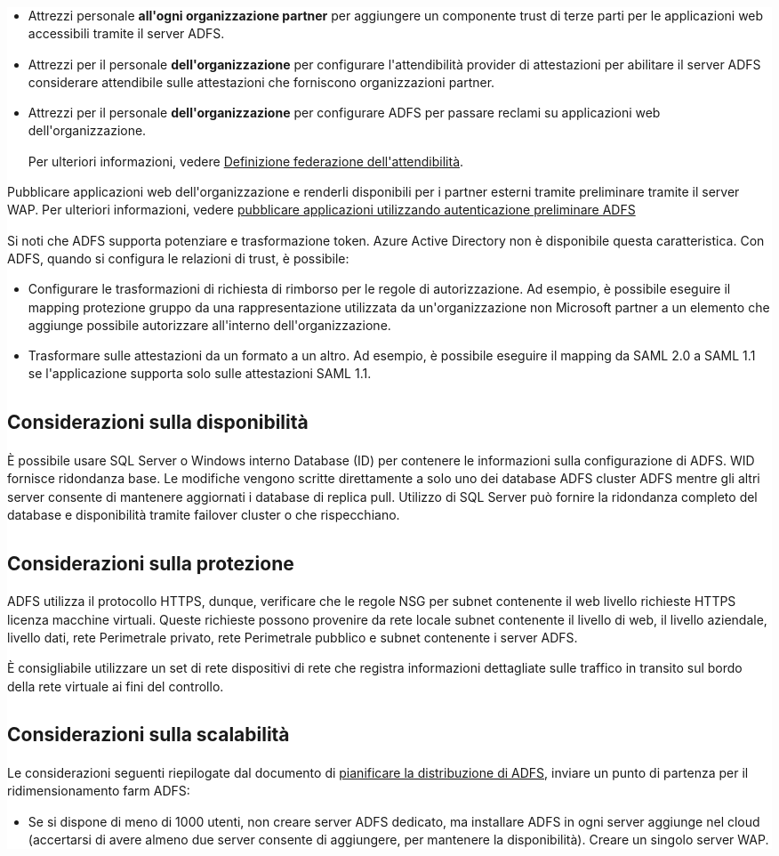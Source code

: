 - Attrezzi personale **all'ogni organizzazione partner** per aggiungere un componente trust di terze parti per le applicazioni web accessibili tramite il server ADFS.

- Attrezzi per il personale **dell'organizzazione** per configurare l'attendibilità provider di attestazioni per abilitare il server ADFS considerare attendibile sulle attestazioni che forniscono organizzazioni partner.

- Attrezzi per il personale **dell'organizzazione** per configurare ADFS per passare reclami su applicazioni web dell'organizzazione.

    Per ulteriori informazioni, vedere [Definizione federazione dell'attendibilità][establishing-federation-trust].

Pubblicare applicazioni web dell'organizzazione e renderli disponibili per i partner esterni tramite preliminare tramite il server WAP. Per ulteriori informazioni, vedere [pubblicare applicazioni utilizzando autenticazione preliminare ADFS][publish_applications_using_AD_FS_preauthentication]

Si noti che ADFS supporta potenziare e trasformazione token. Azure Active Directory non è disponibile questa caratteristica. Con ADFS, quando si configura le relazioni di trust, è possibile:

- Configurare le trasformazioni di richiesta di rimborso per le regole di autorizzazione. Ad esempio, è possibile eseguire il mapping protezione gruppo da una rappresentazione utilizzata da un'organizzazione non Microsoft partner a un elemento che aggiunge possibile autorizzare all'interno dell'organizzazione.

- Trasformare sulle attestazioni da un formato a un altro. Ad esempio, è possibile eseguire il mapping da SAML 2.0 a SAML 1.1 se l'applicazione supporta solo sulle attestazioni SAML 1.1. 

## <a name="availability-considerations"></a>Considerazioni sulla disponibilità

È possibile usare SQL Server o Windows interno Database (ID) per contenere le informazioni sulla configurazione di ADFS. WID fornisce ridondanza base. Le modifiche vengono scritte direttamente a solo uno dei database ADFS cluster ADFS mentre gli altri server consente di mantenere aggiornati i database di replica pull. Utilizzo di SQL Server può fornire la ridondanza completo del database e disponibilità tramite failover cluster o che rispecchiano.

## <a name="security-considerations"></a>Considerazioni sulla protezione

ADFS utilizza il protocollo HTTPS, dunque, verificare che le regole NSG per subnet contenente il web livello richieste HTTPS licenza macchine virtuali. Queste richieste possono provenire da rete locale subnet contenente il livello di web, il livello aziendale, livello dati, rete Perimetrale privato, rete Perimetrale pubblico e subnet contenente i server ADFS.

È consigliabile utilizzare un set di rete dispositivi di rete che registra informazioni dettagliate sulle traffico in transito sul bordo della rete virtuale ai fini del controllo.

## <a name="scalability-considerations"></a>Considerazioni sulla scalabilità

Le considerazioni seguenti riepilogate dal documento di [pianificare la distribuzione di ADFS][plan-your-adfs-deployment], inviare un punto di partenza per il ridimensionamento farm ADFS:

- Se si dispone di meno di 1000 utenti, non creare server ADFS dedicato, ma installare ADFS in ogni server aggiunge nel cloud (accertarsi di avere almeno due server consente di aggiungere, per mantenere la disponibilità). Creare un singolo server WAP.


[vm-recommendations]: ./guidance-compute-single-vm.md#Recommendations
[naming-conventions]: ./guidance-naming-conventions.md
[implementing-active-directory]: ./guidance-identity-adds-extend-domain.md
[resource-manager-overview]: ../azure-resource-manager/resource-group-overview.md
[implementing-a-secure-hybrid-network-architecture]: ./guidance-iaas-ra-secure-vnet-hybrid.md
[implementing-a-secure-hybrid-network-architecture-with-internet-access]: ./guidance-iaas-ra-secure-vnet-dmz.md
[DRS]: https://technet.microsoft.com/library/dn280945.aspx
[where-to-place-an-fs-proxy]: https://technet.microsoft.com/library/dd807048.aspx
[ADDRS]: https://technet.microsoft.com/library/dn486831.aspx
[plan-your-adfs-deployment]: https://msdn.microsoft.com/library/azure/dn151324.aspx
[ad_network_recommendations]: #network_configuration_recommendations_for_AD_DS_VMs
[domain_and_forests]: https://technet.microsoft.com/library/cc759073(v=ws.10).aspx
[adfs_certificates]: https://technet.microsoft.com/library/dn781428(v=ws.11).aspx
[create_service_account_for_adfs_farm]: https://technet.microsoft.com/library/dd807078.aspx
[import_server_authentication_certificate]: https://technet.microsoft.com/library/dd807088.aspx
[adfs-configuration-database]: https://technet.microsoft.com/en-us/library/ee913581(v=ws.11).aspx
[active-directory-federation-services]: https://technet.microsoft.com/windowsserver/dd448613.aspx
[security-considerations]: #security-considerations
[recommendations]: #recommendations
[claims-aware applications]: https://msdn.microsoft.com/en-us/library/windows/desktop/bb736227(v=vs.85).aspx
[active-directory-federation-services-overview]: https://technet.microsoft.com/en-us/library/hh831502(v=ws.11).aspx
[establishing-federation-trust]: https://blogs.msdn.microsoft.com/alextch/2011/06/27/establishing-federation-trust/
[Deploying_a_federation_server_farm]: https://technet.microsoft.com/library/dn486775.aspx
[install_and_configure_the_web_application_proxy_server]: https://technet.microsoft.com/library/dn383662.aspx
[publish_applications_using_AD_FS_preauthentication]: https://technet.microsoft.com/library/dn383640.aspx
[managing-adfs-components]: https://technet.microsoft.com/library/cc759026.aspx
[oms-adfs-pack]: https://www.microsoft.com/download/details.aspx?id=41184
[azure-powershell-download]: https://azure.microsoft.com/documentation/articles/powershell-install-configure/
[aad]: https://azure.microsoft.com/documentation/services/active-directory/
[aadb2c]: https://azure.microsoft.com/documentation/services/active-directory-b2c/
[adfs-intro]: ../active-directory/active-directory-aadconnect-azure-adfs.md
[solution-script]: https://raw.githubusercontent.com/mspnp/reference-architectures/master/guidance-identity-adfs/Deploy-ReferenceArchitecture.ps1
[on-premises-folder]: https://github.com/mspnp/reference-architectures/tree/master/guidance-identity-adfs/parameters/onpremise
[on-premises-vnet-parameters]: https://raw.githubusercontent.com/mspnp/reference-architectures/master/guidance-identity-adfs/parameters/onpremise/virtualNetwork.parameters.json
[on-premises-virtualmachines-adds-parameters]: https://raw.githubusercontent.com/mspnp/reference-architectures/master/guidance-identity-adfs/parameters/onpremise/virtualMachines-adds.parameters.json
[on-premises-virtualnetworkgateway-parameters]: https://raw.githubusercontent.com/mspnp/reference-architectures/master/guidance-identity-adfs/parameters/onpremise/virtualNetworkGateway.parameters.json
[on-premises-connection-parameters]: https://raw.githubusercontent.com/mspnp/reference-architectures/master/guidance-identity-adfs/parameters/onpremise/connection.parameters.json
[azure-folder]: https://github.com/mspnp/reference-architectures/tree/master/guidance-identity-adfs/parameters/azure
[vnet-parameters]: https://raw.githubusercontent.com/mspnp/reference-architectures/master/guidance-identity-adfs/parameters/azure/virtualNetwork.parameters.json
[dmz-private-parameters]: https://raw.githubusercontent.com/mspnp/reference-architectures/master/guidance-identity-adfs/parameters/azure/dmz-private.parameters.json
[dmz-public-parameters]: https://raw.githubusercontent.com/mspnp/reference-architectures/master/guidance-identity-adfs/parameters/azure/dmz-public.parameters.json
[virtualnetworkgateway-parameters]: https://raw.githubusercontent.com/mspnp/reference-architectures/master/guidance-identity-adfs/parameters/azure/virtualNetworkGateway.parameters.json
[hybrid-azure-on-prem-vpn]: ./guidance-hybrid-network-vpn.md
[virtualmachines-adds-parameters]: https://raw.githubusercontent.com/mspnp/reference-architectures/master/guidance-identity-adfs/parameters/azure/virtualMachines-adds.parameters.json
[extending-ad-to-azure]: ./guidance-identity-adds-extend-domain.md
[loadbalancer-adfs-parameters]: https://raw.githubusercontent.com/mspnp/reference-architectures/master/guidance-identity-adfs/parameters/azure/loadBalancer-adfs.parameters.json
[add-adds-domain-controller-parameters]: https://raw.githubusercontent.com/mspnp/reference-architectures/master/guidance-identity-adfs/parameters/azure/add-adds-domain-controller.parameters.json
[gmsa-parameters]: https://raw.githubusercontent.com/mspnp/reference-architectures/master/guidance-identity-adfs/parameters/azure/gmsa.parameters.json
[adfs-farm-first-parameters]: https://raw.githubusercontent.com/mspnp/reference-architectures/master/guidance-identity-adfs/parameters/azure/adfs-farm-first.parameters.json
[adfs-farm-rest-parameters]: https://raw.githubusercontent.com/mspnp/reference-architectures/master/guidance-identity-adfs/parameters/azure/adfs-farm-rest.parameters.json
[adfs-farm-domain-join-parameters]: https://raw.githubusercontent.com/mspnp/reference-architectures/master/guidance-identity-adfs/parameters/azure/adfs-farm-domain-join.parameters.json
[loadBalancer-web-parameters]: https://raw.githubusercontent.com/mspnp/reference-architectures/master/guidance-identity-adfs/parameters/azure/loadBalancer-web.parameters.json
[loadBalancer-biz-parameters]: https://raw.githubusercontent.com/mspnp/reference-architectures/master/guidance-identity-adfs/parameters/azure/loadBalancer-biz.parameters.json
[loadBalancer-data-parameters]: https://raw.githubusercontent.com/mspnp/reference-architectures/master/guidance-identity-adfs/parameters/azure/loadBalancer-data.parameters.json
[virtualMachines-mgmt-parameters]: https://raw.githubusercontent.com/mspnp/reference-architectures/master/guidance-identity-adfs/parameters/azure/virtualMachines-mgmt.parameters.json
[loadBalancer-adfsproxy-parameters]: https://raw.githubusercontent.com/mspnp/reference-architectures/master/guidance-identity-adfs/parameters/azure/loadBalancer-adfsproxy.parameters.json
[adfsproxy-farm-first-parameters]: https://raw.githubusercontent.com/mspnp/reference-architectures/master/guidance-identity-adfs/parameters/azure/adfsproxy-farm-first.parameters.json
[adfsproxy-farm-rest-parameters]: https://raw.githubusercontent.com/mspnp/reference-architectures/master/guidance-identity-adfs/parameters/azure/adfsproxy-farm-rest.parameters.json
[0]: ./media/guidance-iaas-ra-secure-vnet-adfs/figure1.png "Architettura della rete ibrido con Active Directory protetta"